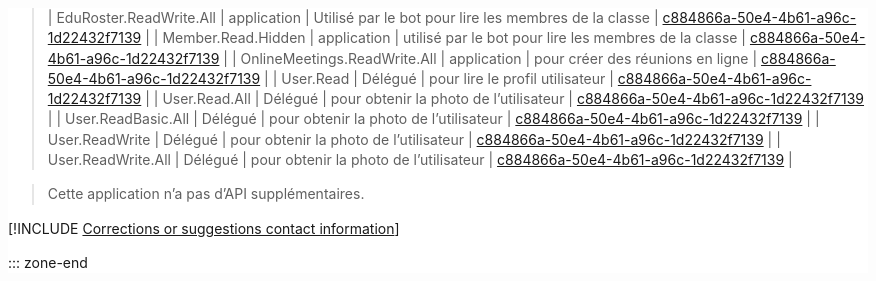 >| EduRoster.ReadWrite.All | application | Utilisé par le bot pour lire les membres de la classe | [c884866a-50e4-4b61-a96c-1d22432f7139](../azure/c884866a-50e4-4b61-a96c-1d22432f7139.md) |
>| Member.Read.Hidden | application | utilisé par le bot pour lire les membres de la classe | [c884866a-50e4-4b61-a96c-1d22432f7139](../azure/c884866a-50e4-4b61-a96c-1d22432f7139.md) |
>| OnlineMeetings.ReadWrite.All | application | pour créer des réunions en ligne | [c884866a-50e4-4b61-a96c-1d22432f7139](../azure/c884866a-50e4-4b61-a96c-1d22432f7139.md) |
>| User.Read | Délégué | pour lire le profil utilisateur | [c884866a-50e4-4b61-a96c-1d22432f7139](../azure/c884866a-50e4-4b61-a96c-1d22432f7139.md) |
>| User.Read.All | Délégué | pour obtenir la photo de l’utilisateur | [c884866a-50e4-4b61-a96c-1d22432f7139](../azure/c884866a-50e4-4b61-a96c-1d22432f7139.md) |
>| User.ReadBasic.All | Délégué | pour obtenir la photo de l’utilisateur | [c884866a-50e4-4b61-a96c-1d22432f7139](../azure/c884866a-50e4-4b61-a96c-1d22432f7139.md) |
>| User.ReadWrite | Délégué | pour obtenir la photo de l’utilisateur | [c884866a-50e4-4b61-a96c-1d22432f7139](../azure/c884866a-50e4-4b61-a96c-1d22432f7139.md) |
>| User.ReadWrite.All | Délégué | pour obtenir la photo de l’utilisateur | [c884866a-50e4-4b61-a96c-1d22432f7139](../azure/c884866a-50e4-4b61-a96c-1d22432f7139.md) |

>Cette application n’a pas d’API supplémentaires.

[!INCLUDE [Corrections or suggestions contact information](../includes/corrections-or-suggestions.md)]

::: zone-end


